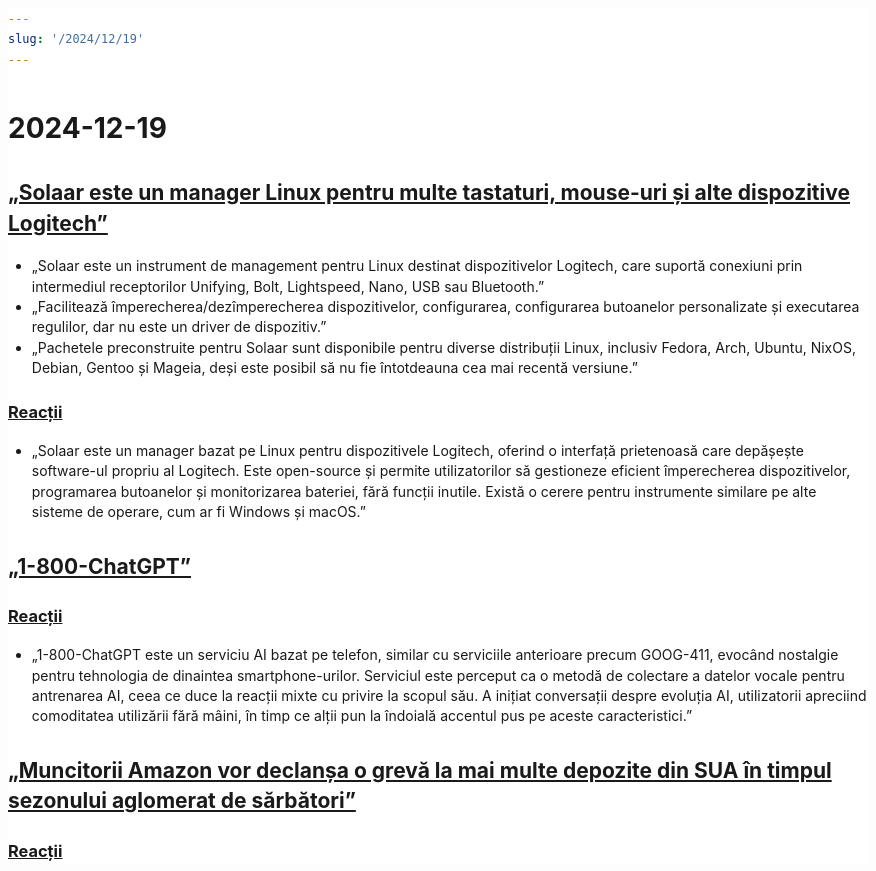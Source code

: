 ```yaml
---
slug: '/2024/12/19'
---
```


# 2024-12-19

## [„Solaar este un manager Linux pentru multe tastaturi, mouse-uri și alte dispozitive Logitech”](https://github.com/pwr-Solaar/Solaar)

- „Solaar este un instrument de management pentru Linux destinat dispozitivelor Logitech, care suportă conexiuni prin intermediul receptorilor Unifying, Bolt, Lightspeed, Nano, USB sau Bluetooth.”
- „Facilitează împerecherea/dezîmperecherea dispozitivelor, configurarea, configurarea butoanelor personalizate și executarea regulilor, dar nu este un driver de dispozitiv.”
- „Pachetele preconstruite pentru Solaar sunt disponibile pentru diverse distribuții Linux, inclusiv Fedora, Arch, Ubuntu, NixOS, Debian, Gentoo și Mageia, deși este posibil să nu fie întotdeauna cea mai recentă versiune.”

### [Reacții](https://news.ycombinator.com/item?id=42454359)

- „Solaar este un manager bazat pe Linux pentru dispozitivele Logitech, oferind o interfață prietenoasă care depășește software-ul propriu al Logitech. Este open-source și permite utilizatorilor să gestioneze eficient împerecherea dispozitivelor, programarea butoanelor și monitorizarea bateriei, fără funcții inutile. Există o cerere pentru instrumente similare pe alte sisteme de operare, cum ar fi Windows și macOS.”

## [„1-800-ChatGPT”](https://help.openai.com/en/articles/10193193-1-800-chatgpt-calling-and-messaging-chatgpt-with-your-phone)

### [Reacții](https://news.ycombinator.com/item?id=42453660)

- „1-800-ChatGPT este un serviciu AI bazat pe telefon, similar cu serviciile anterioare precum GOOG-411, evocând nostalgie pentru tehnologia de dinaintea smartphone-urilor. Serviciul este perceput ca o metodă de colectare a datelor vocale pentru antrenarea AI, ceea ce duce la reacții mixte cu privire la scopul său. A inițiat conversații despre evoluția AI, utilizatorii apreciind comoditatea utilizării fără mâini, în timp ce alții pun la îndoială accentul pus pe aceste caracteristici.”

## [„Muncitorii Amazon vor declanșa o grevă la mai multe depozite din SUA în timpul sezonului aglomerat de sărbători”](https://www.reuters.com/technology/amazon-workers-strike-multiple-us-warehouses-during-busy-holiday-season-2024-12-19/)

### [Reacții](https://news.ycombinator.com/item?id=42458431)
